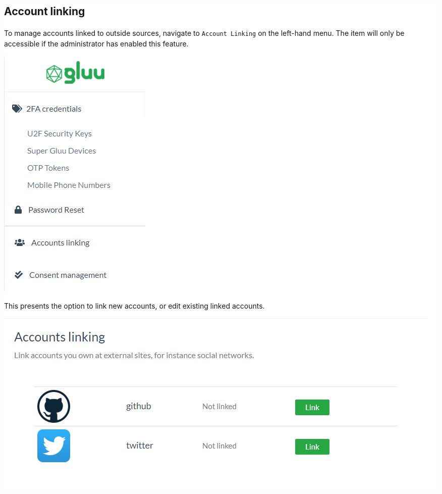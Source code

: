 ## Account linking

To manage accounts linked to outside sources, navigate to `Account Linking` on the left-hand menu. The item will only be accessible if the administrator has enabled this feature.

![Nav Bar with Account Linking active](../assets/casa/plugins/account-linking-nav-bar.png)

This presents the option to link new accounts, or edit existing linked accounts.

![Options for linked accounts](../assets/casa/plugins/account-linking-options.png)
